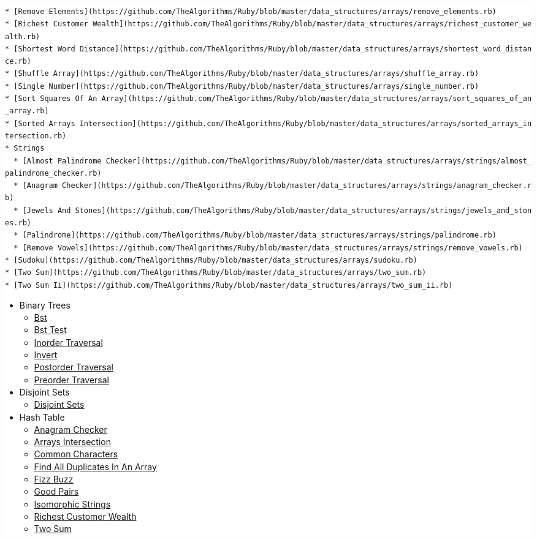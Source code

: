     * [Remove Elements](https://github.com/TheAlgorithms/Ruby/blob/master/data_structures/arrays/remove_elements.rb)
    * [Richest Customer Wealth](https://github.com/TheAlgorithms/Ruby/blob/master/data_structures/arrays/richest_customer_wealth.rb)
    * [Shortest Word Distance](https://github.com/TheAlgorithms/Ruby/blob/master/data_structures/arrays/shortest_word_distance.rb)
    * [Shuffle Array](https://github.com/TheAlgorithms/Ruby/blob/master/data_structures/arrays/shuffle_array.rb)
    * [Single Number](https://github.com/TheAlgorithms/Ruby/blob/master/data_structures/arrays/single_number.rb)
    * [Sort Squares Of An Array](https://github.com/TheAlgorithms/Ruby/blob/master/data_structures/arrays/sort_squares_of_an_array.rb)
    * [Sorted Arrays Intersection](https://github.com/TheAlgorithms/Ruby/blob/master/data_structures/arrays/sorted_arrays_intersection.rb)
    * Strings
      * [Almost Palindrome Checker](https://github.com/TheAlgorithms/Ruby/blob/master/data_structures/arrays/strings/almost_palindrome_checker.rb)
      * [Anagram Checker](https://github.com/TheAlgorithms/Ruby/blob/master/data_structures/arrays/strings/anagram_checker.rb)
      * [Jewels And Stones](https://github.com/TheAlgorithms/Ruby/blob/master/data_structures/arrays/strings/jewels_and_stones.rb)
      * [Palindrome](https://github.com/TheAlgorithms/Ruby/blob/master/data_structures/arrays/strings/palindrome.rb)
      * [Remove Vowels](https://github.com/TheAlgorithms/Ruby/blob/master/data_structures/arrays/strings/remove_vowels.rb)
    * [Sudoku](https://github.com/TheAlgorithms/Ruby/blob/master/data_structures/arrays/sudoku.rb)
    * [Two Sum](https://github.com/TheAlgorithms/Ruby/blob/master/data_structures/arrays/two_sum.rb)
    * [Two Sum Ii](https://github.com/TheAlgorithms/Ruby/blob/master/data_structures/arrays/two_sum_ii.rb)
  * Binary Trees
    * [Bst](https://github.com/TheAlgorithms/Ruby/blob/master/data_structures/binary_trees/bst.rb)
    * [Bst Test](https://github.com/TheAlgorithms/Ruby/blob/master/data_structures/binary_trees/bst_test.rb)
    * [Inorder Traversal](https://github.com/TheAlgorithms/Ruby/blob/master/data_structures/binary_trees/inorder_traversal.rb)
    * [Invert](https://github.com/TheAlgorithms/Ruby/blob/master/data_structures/binary_trees/invert.rb)
    * [Postorder Traversal](https://github.com/TheAlgorithms/Ruby/blob/master/data_structures/binary_trees/postorder_traversal.rb)
    * [Preorder Traversal](https://github.com/TheAlgorithms/Ruby/blob/master/data_structures/binary_trees/preorder_traversal.rb)
  * Disjoint Sets
    * [Disjoint Sets](https://github.com/TheAlgorithms/Ruby/blob/master/data_structures/disjoint_sets/disjoint_sets.rb)
  * Hash Table
    * [Anagram Checker](https://github.com/TheAlgorithms/Ruby/blob/master/data_structures/hash_table/anagram_checker.rb)
    * [Arrays Intersection](https://github.com/TheAlgorithms/Ruby/blob/master/data_structures/hash_table/arrays_intersection.rb)
    * [Common Characters](https://github.com/TheAlgorithms/Ruby/blob/master/data_structures/hash_table/common_characters.rb)
    * [Find All Duplicates In An Array](https://github.com/TheAlgorithms/Ruby/blob/master/data_structures/hash_table/find_all_duplicates_in_an_array.rb)
    * [Fizz Buzz](https://github.com/TheAlgorithms/Ruby/blob/master/data_structures/hash_table/fizz_buzz.rb)
    * [Good Pairs](https://github.com/TheAlgorithms/Ruby/blob/master/data_structures/hash_table/good_pairs.rb)
    * [Isomorphic Strings](https://github.com/TheAlgorithms/Ruby/blob/master/data_structures/hash_table/isomorphic_strings.rb)
    * [Richest Customer Wealth](https://github.com/TheAlgorithms/Ruby/blob/master/data_structures/hash_table/richest_customer_wealth.rb)
    * [Two Sum](https://github.com/TheAlgorithms/Ruby/blob/master/data_structures/hash_table/two_sum.rb)